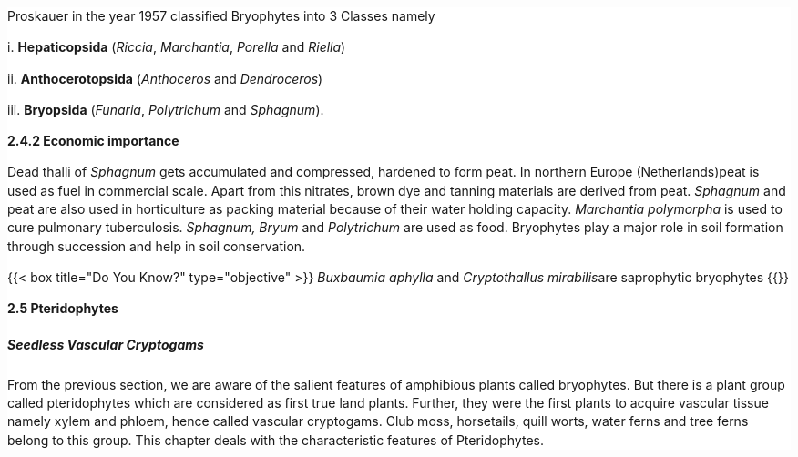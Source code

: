 
Proskauer in the year 1957 classified
Bryophytes into 3 Classes namely

i. **Hepaticopsida** (*Riccia*, *Marchantia*,
*Porella* and *Riella*)

ii. **Anthocerotopsida** (*Anthoceros* and
*Dendroceros*)

iii. **Bryopsida**
(*Funaria*, *Polytrichum* and
*Sphagnum*).






**2.4.2 Economic importance**

Dead thalli of *Sphagnum* gets accumulated
and compressed, hardened to form peat.
In northern Europe (Netherlands)peat is
used as fuel in commercial scale. Apart
from this nitrates, brown dye and tanning
materials are derived from peat. *Sphagnum*
and peat are also used in horticulture as
packing material because of their water
holding capacity. *Marchantia polymorpha*
is used to cure pulmonary tuberculosis.
*Sphagnum, Bryum* and *Polytrichum* are used
as food. Bryophytes play a major role in soil
formation through succession and help in
soil conservation.

{{< box title="Do You Know?" type="objective" >}}
*Buxbaumia aphylla* and
*Cryptothallus mirabilis*are
saprophytic bryophytes
{{</box>}}


**2.5 Pteridophytes**

##### Seedless Vascular Cryptogams

From the previous
section, we are
aware of the
salient features of
amphibious plants
called bryophytes.
But there is a
plant group called pteridophytes which are
considered as first true land plants. Further,
they were the first plants to acquire vascular
tissue namely xylem and phloem, hence
called vascular cryptogams. Club moss,
horsetails, quill worts, water ferns and tree
ferns belong to this group. This chapter
deals with the characteristic features of
Pteridophytes.
